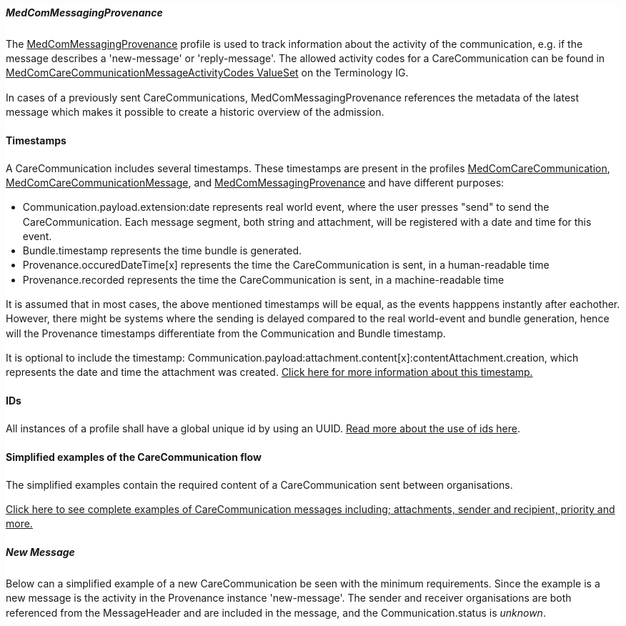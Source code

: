 ##### MedComMessagingProvenance

The [MedComMessagingProvenance](http://medcomfhir.dk/ig/messaging/StructureDefinition-medcom-messaging-provenance.html) profile is used to track information about the activity of the communication, e.g. if the message describes a 'new-message' or 'reply-message'. The allowed activity codes for a CareCommunication can be found in [MedComCareCommunicationMessageActivityCodes ValueSet](https://medcomfhir.dk/ig/terminology/ValueSet-medcom-careCommunication-messagingActivities.html) on the Terminology IG. 

In cases of a previously sent CareCommunications, MedComMessagingProvenance references the metadata of the latest message which makes it possible to create a historic overview of the admission. 

#### Timestamps
A CareCommunication includes several timestamps. These timestamps are present in the profiles [MedComCareCommunication](http://medcomfhir.dk/ig/carecommunication/StructureDefinition-medcom-careCommunication-communication.html), [MedComCareCommunicationMessage](http://medcomfhir.dk/ig/carecommunication/StructureDefinition-medcom-careCommunication-message.html), and [MedComMessagingProvenance](http://medcomfhir.dk/ig/messaging/StructureDefinition-medcom-messaging-provenance.html) and have different purposes:
* Communication.payload.extension:date represents real world event, where the user presses "send" to send the CareCommunication. Each message segment, both string and attachment, will be registered with a date and time for this event.
* Bundle.timestamp represents the time bundle is generated.
* Provenance.occuredDateTime[x] represents the time the CareCommunication is sent, in a human-readable time
* Provenance.recorded represents the time the CareCommunication is sent, in a machine-readable time

It is assumed that in most cases, the above mentioned timestamps will be equal, as the events happpens instantly after eachother. However, there might be systems where the sending is delayed compared to the real world-event and bundle generation, hence will the Provenance timestamps differentiate from the Communication and Bundle timestamp.

It is optional to include the timestamp: Communication.payload:attachment.content[x]:contentAttachment.creation, which represents the date and time the attachment was created. [Click here for more information about this timestamp.](./StructureDefinition-medcom-careCommunication-communication.html#attachments)


#### IDs

All instances of a profile shall have a global unique id by using an UUID. [Read more about the use of ids here](https://medcomdk.github.io/MedCom-FHIR-Communication/assets/documents/052.2_MessageHeader_Identifiers_Timestamps.html).

#### Simplified examples of the CareCommunication flow
The simplified examples contain the required content of a CareCommunication sent between organisations. 

[Click here to see complete examples of CareCommunication messages including; attachments, sender and recipient, priority and more.](./StructureDefinition-medcom-careCommunication-message-examples.html)

##### New Message 
Below can a simplified example of a new CareCommunication be seen with the minimum requirements. Since the example is a new message is the activity in the Provenance instance 'new-message'. The sender and receiver organisations are both referenced from the MessageHeader and are included in the message, and the Communication.status is *unknown*.

